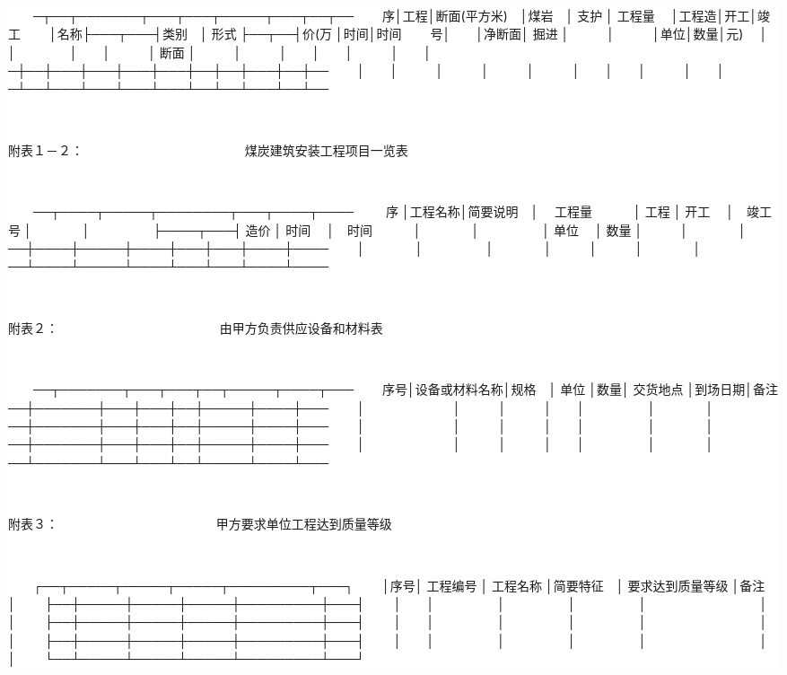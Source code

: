 

　　─┬──┬───────┬───┬───┬─────┬───┬──┬──
　　序│工程│断面(平方米)　│煤岩　│ 支护 │ 工程量　 │工程造│开工│竣工
　　│名称├───┬───┤类别　│ 形式 ├──┬──┤价(万 │时间│时间
　　号│　　│净断面│ 掘进 │　　　│　　　│单位│数量│元)　 │　　│　　
　　│　　│　　　│ 断面 │　　　│　　　│　　│　　│　　　│　　│　　
　　─┼──┼───┼───┼───┼───┼──┼──┼───┼──┼──
　　│　　│　　　│　　　│　　　│　　　│　　│　　│　　　│　　│　　
　　─┴──┴───┴───┴───┴───┴──┴──┴───┴──┴──
　　


　　

附表１－２：
　　
　　　　　　　　　　 煤炭建筑安装工程项目一览表

　　


　　──┬────┬─────┬────────┬───┬────┬────
　　 序 │工程名称│简要说明　│　 工程量　　　 │ 工程 │ 开工　 │　竣工　
　　 号 │　　　　│　　　　　├────┬───┤ 造价 │ 时间　 │　时间　
　　│　　　　│　　　　　│ 单位　 │ 数量 │　　　│　　　　│　　　　
　　──┼────┼─────┼────┼───┼───┼────┼────
　　│　　　　│　　　　　│　　　　│　　　│　　　│　　　　│　　　　
　　──┴────┴─────┴────┴───┴───┴────┴────
　　


　　

附表２：
　　
　　　　　　　　　　 由甲方负责供应设备和材料表

　　


　　──┬───────┬───┬───┬──┬─────┬────┬───
　　序号│设备或材料名称│规格　│ 单位 │数量│ 交货地点 │到场日期│备注　
　　──┼───────┼───┼───┼──┼─────┼────┼───
　　│　　　　　　　│　　　│　　　│　　│　　　　　│　　　　│　　　
　　──┼───────┼───┼───┼──┼─────┼────┼───
　　│　　　　　　　│　　　│　　　│　　│　　　　　│　　　　│　　　
　　──┼───────┼───┼───┼──┼─────┼────┼───
　　│　　　　　　　│　　　│　　　│　　│　　　　　│　　　　│　　　
　　──┴───────┴───┴───┴──┴─────┴────┴───
　　


　　

附表３：
　　
　　　　　　　　　　甲方要求单位工程达到质量等级

　　


　　┌──┬─────┬─────┬─────┬─────────┬───┐
　　│序号│ 工程编号 │ 工程名称 │简要特征　│ 要求达到质量等级 │备注　│
　　├──┼─────┼─────┼─────┼─────────┼───┤
　　│　　│　　　　　│　　　　　│　　　　　│　　　　　　　　　│　　　│
　　├──┼─────┼─────┼─────┼─────────┼───┤
　　│　　│　　　　　│　　　　　│　　　　　│　　　　　　　　　│　　　│
　　├──┼─────┼─────┼─────┼─────────┼───┤
　　│　　│　　　　　│　　　　　│　　　　　│　　　　　　　　　│　　　│
　　└──┴─────┴─────┴─────┴─────────┴───┘
　　